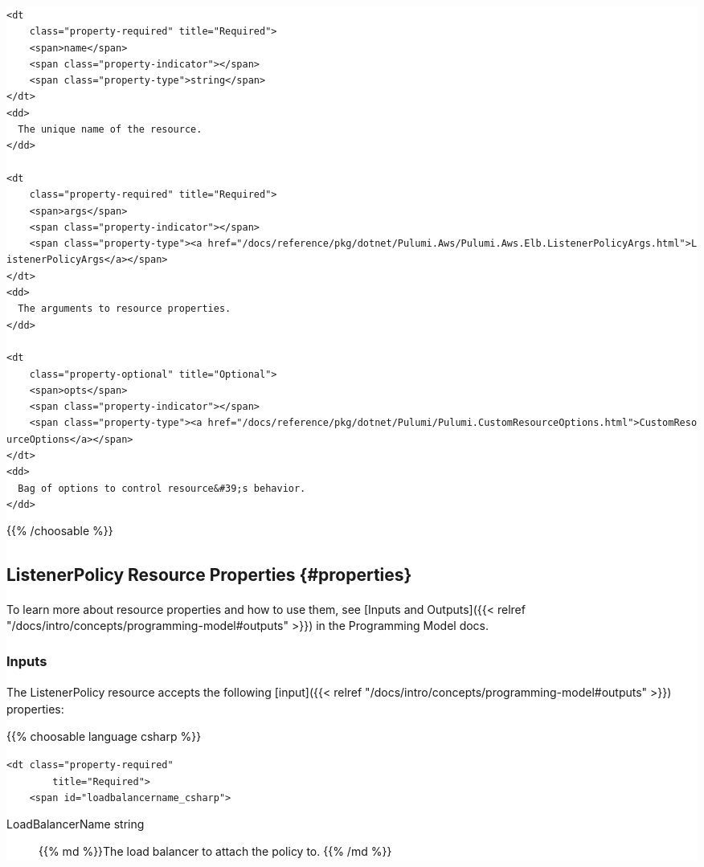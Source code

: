     <dt
        class="property-required" title="Required">
        <span>name</span>
        <span class="property-indicator"></span>
        <span class="property-type">string</span>
    </dt>
    <dd>
      The unique name of the resource.
    </dd>
  
    <dt
        class="property-required" title="Required">
        <span>args</span>
        <span class="property-indicator"></span>
        <span class="property-type"><a href="/docs/reference/pkg/dotnet/Pulumi.Aws/Pulumi.Aws.Elb.ListenerPolicyArgs.html">ListenerPolicyArgs</a></span>
    </dt>
    <dd>
      The arguments to resource properties.
    </dd>
  
    <dt
        class="property-optional" title="Optional">
        <span>opts</span>
        <span class="property-indicator"></span>
        <span class="property-type"><a href="/docs/reference/pkg/dotnet/Pulumi/Pulumi.CustomResourceOptions.html">CustomResourceOptions</a></span>
    </dt>
    <dd>
      Bag of options to control resource&#39;s behavior.
    </dd>
  

</dl>

{{% /choosable %}}

## ListenerPolicy Resource Properties {#properties}

To learn more about resource properties and how to use them, see [Inputs and Outputs]({{< relref "/docs/intro/concepts/programming-model#outputs" >}}) in the Programming Model docs.

### Inputs

The ListenerPolicy resource accepts the following [input]({{< relref "/docs/intro/concepts/programming-model#outputs" >}}) properties:




{{% choosable language csharp %}}
<dl class="resources-properties">

    <dt class="property-required"
            title="Required">
        <span id="loadbalancername_csharp">
<a href="#loadbalancername_csharp" style="color: inherit; text-decoration: inherit;">Load<wbr>Balancer<wbr>Name</a>
</span> 
        <span class="property-indicator"></span>
        <span class="property-type">string</span>
    </dt>
    <dd>{{% md %}}The load balancer to attach the policy to.
{{% /md %}}</dd>
